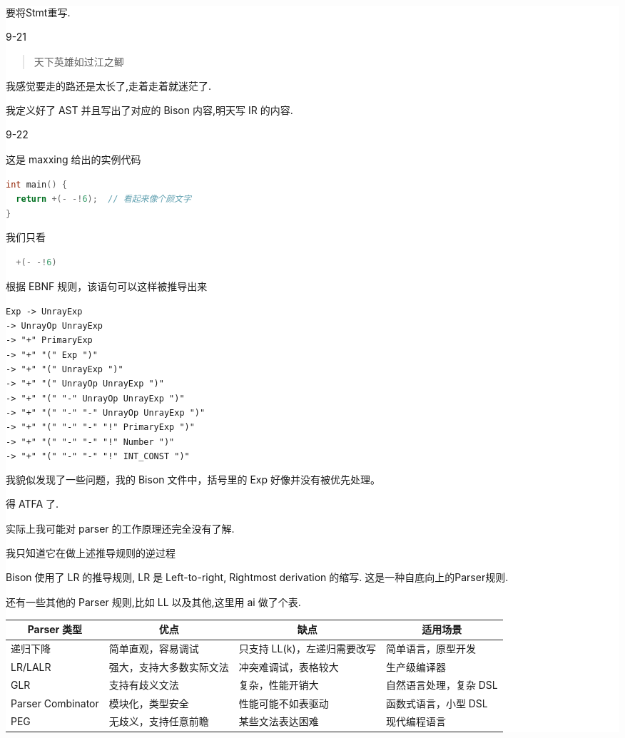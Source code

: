 要将Stmt重写.

9-21

> 天下英雄如过江之鲫

我感觉要走的路还是太长了,走着走着就迷茫了.

我定义好了 AST 并且写出了对应的 Bison 内容,明天写 IR 的内容.

9-22

这是 maxxing 给出的实例代码

```cpp
int main() {
  return +(- -!6);  // 看起来像个颜文字
}
```

我们只看

```cpp
  +(- -!6)  
```

根据 EBNF 规则，该语句可以这样被推导出来

```text
Exp -> UnrayExp 
-> UnrayOp UnrayExp
-> "+" PrimaryExp
-> "+" "(" Exp ")" 
-> "+" "(" UnrayExp ")" 
-> "+" "(" UnrayOp UnrayExp ")" 
-> "+" "(" "-" UnrayOp UnrayExp ")" 
-> "+" "(" "-" "-" UnrayOp UnrayExp ")" 
-> "+" "(" "-" "-" "!" PrimaryExp ")" 
-> "+" "(" "-" "-" "!" Number ")" 
-> "+" "(" "-" "-" "!" INT_CONST ")" 
```

我貌似发现了一些问题，我的 Bison 文件中，括号里的 Exp 好像并没有被优先处理。

得 ATFA 了.

实际上我可能对 parser 的工作原理还完全没有了解.

我只知道它在做上述推导规则的逆过程

Bison 使用了 LR 的推导规则, LR 是 Left-to-right, Rightmost derivation 的缩写. 这是一种自底向上的Parser规则.

还有一些其他的 Parser 规则,比如 LL 以及其他,这里用 ai 做了个表.

| Parser 类型 | 优点 | 缺点 | 适用场景 |
|------------|------|------|----------|
| 递归下降 | 简单直观，容易调试 | 只支持 LL(k)，左递归需要改写 | 简单语言，原型开发 |
| LR/LALR | 强大，支持大多数实际文法 | 冲突难调试，表格较大 | 生产级编译器 |
| GLR | 支持有歧义文法 | 复杂，性能开销大 | 自然语言处理，复杂 DSL |
| Parser Combinator | 模块化，类型安全 | 性能可能不如表驱动 | 函数式语言，小型 DSL |
| PEG | 无歧义，支持任意前瞻 | 某些文法表达困难 | 现代编程语言 |
